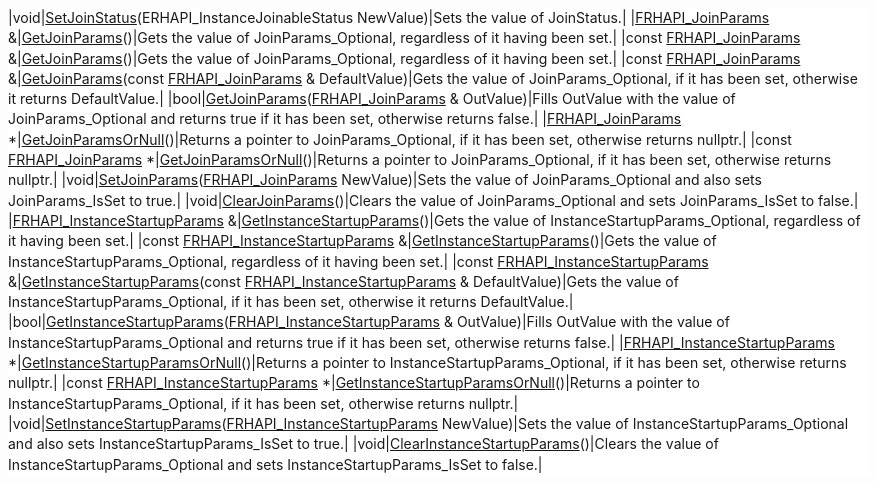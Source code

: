 |void|[SetJoinStatus](/unreal-plugins/all/structfrhapi__instanceinfo/#structFRHAPI__InstanceInfo_1a5521bcc6f6ec28fee628900b0a5eb9ba)(ERHAPI_InstanceJoinableStatus NewValue)|Sets the value of JoinStatus.|
|[FRHAPI_JoinParams](/unreal-plugins/all/structfrhapi__joinparams/#structFRHAPI__JoinParams) &|[GetJoinParams](/unreal-plugins/all/structfrhapi__instanceinfo/#structFRHAPI__InstanceInfo_1ae66b49473796d0e8c133e20594903a34)()|Gets the value of JoinParams_Optional, regardless of it having been set.|
|const [FRHAPI_JoinParams](/unreal-plugins/all/structfrhapi__joinparams/#structFRHAPI__JoinParams) &|[GetJoinParams](/unreal-plugins/all/structfrhapi__instanceinfo/#structFRHAPI__InstanceInfo_1ad566fd7b798229c17377ff333023f6dc)()|Gets the value of JoinParams_Optional, regardless of it having been set.|
|const [FRHAPI_JoinParams](/unreal-plugins/all/structfrhapi__joinparams/#structFRHAPI__JoinParams) &|[GetJoinParams](/unreal-plugins/all/structfrhapi__instanceinfo/#structFRHAPI__InstanceInfo_1ab111e70ca1edb3c4d03fb6469c6e6c90)(const [FRHAPI_JoinParams](/unreal-plugins/all/structfrhapi__joinparams/#structFRHAPI__JoinParams) & DefaultValue)|Gets the value of JoinParams_Optional, if it has been set, otherwise it returns DefaultValue.|
|bool|[GetJoinParams](/unreal-plugins/all/structfrhapi__instanceinfo/#structFRHAPI__InstanceInfo_1a45938b171ea35d078e9fd6b30e1080a1)([FRHAPI_JoinParams](/unreal-plugins/all/structfrhapi__joinparams/#structFRHAPI__JoinParams) & OutValue)|Fills OutValue with the value of JoinParams_Optional and returns true if it has been set, otherwise returns false.|
|[FRHAPI_JoinParams](/unreal-plugins/all/structfrhapi__joinparams/#structFRHAPI__JoinParams) *|[GetJoinParamsOrNull](/unreal-plugins/all/structfrhapi__instanceinfo/#structFRHAPI__InstanceInfo_1a1793e55dfba5d3d571280f2feac76dd2)()|Returns a pointer to JoinParams_Optional, if it has been set, otherwise returns nullptr.|
|const [FRHAPI_JoinParams](/unreal-plugins/all/structfrhapi__joinparams/#structFRHAPI__JoinParams) *|[GetJoinParamsOrNull](/unreal-plugins/all/structfrhapi__instanceinfo/#structFRHAPI__InstanceInfo_1a10b644db084f0258487a386207d56d92)()|Returns a pointer to JoinParams_Optional, if it has been set, otherwise returns nullptr.|
|void|[SetJoinParams](/unreal-plugins/all/structfrhapi__instanceinfo/#structFRHAPI__InstanceInfo_1a5e6b4f7e29fbdac3fdbffb3afce817ef)([FRHAPI_JoinParams](/unreal-plugins/all/structfrhapi__joinparams/#structFRHAPI__JoinParams) NewValue)|Sets the value of JoinParams_Optional and also sets JoinParams_IsSet to true.|
|void|[ClearJoinParams](/unreal-plugins/all/structfrhapi__instanceinfo/#structFRHAPI__InstanceInfo_1a79d4953e7dc5d7d603a1bd3c0f078d99)()|Clears the value of JoinParams_Optional and sets JoinParams_IsSet to false.|
|[FRHAPI_InstanceStartupParams](/unreal-plugins/all/structfrhapi__instancestartupparams/#structFRHAPI__InstanceStartupParams) &|[GetInstanceStartupParams](/unreal-plugins/all/structfrhapi__instanceinfo/#structFRHAPI__InstanceInfo_1a463691c3070675071dcec534bfe86785)()|Gets the value of InstanceStartupParams_Optional, regardless of it having been set.|
|const [FRHAPI_InstanceStartupParams](/unreal-plugins/all/structfrhapi__instancestartupparams/#structFRHAPI__InstanceStartupParams) &|[GetInstanceStartupParams](/unreal-plugins/all/structfrhapi__instanceinfo/#structFRHAPI__InstanceInfo_1a7d15398759260666a632e1e7973ab709)()|Gets the value of InstanceStartupParams_Optional, regardless of it having been set.|
|const [FRHAPI_InstanceStartupParams](/unreal-plugins/all/structfrhapi__instancestartupparams/#structFRHAPI__InstanceStartupParams) &|[GetInstanceStartupParams](/unreal-plugins/all/structfrhapi__instanceinfo/#structFRHAPI__InstanceInfo_1a01e716b0fbd9c08ce72ba410f88b0363)(const [FRHAPI_InstanceStartupParams](/unreal-plugins/all/structfrhapi__instancestartupparams/#structFRHAPI__InstanceStartupParams) & DefaultValue)|Gets the value of InstanceStartupParams_Optional, if it has been set, otherwise it returns DefaultValue.|
|bool|[GetInstanceStartupParams](/unreal-plugins/all/structfrhapi__instanceinfo/#structFRHAPI__InstanceInfo_1ae1391ba5d4a7e883c435bdad1355e413)([FRHAPI_InstanceStartupParams](/unreal-plugins/all/structfrhapi__instancestartupparams/#structFRHAPI__InstanceStartupParams) & OutValue)|Fills OutValue with the value of InstanceStartupParams_Optional and returns true if it has been set, otherwise returns false.|
|[FRHAPI_InstanceStartupParams](/unreal-plugins/all/structfrhapi__instancestartupparams/#structFRHAPI__InstanceStartupParams) *|[GetInstanceStartupParamsOrNull](/unreal-plugins/all/structfrhapi__instanceinfo/#structFRHAPI__InstanceInfo_1a392aa0bdcc65317b337a6bbb1481eb2f)()|Returns a pointer to InstanceStartupParams_Optional, if it has been set, otherwise returns nullptr.|
|const [FRHAPI_InstanceStartupParams](/unreal-plugins/all/structfrhapi__instancestartupparams/#structFRHAPI__InstanceStartupParams) *|[GetInstanceStartupParamsOrNull](/unreal-plugins/all/structfrhapi__instanceinfo/#structFRHAPI__InstanceInfo_1aafe5e7418fa2ea84e6666be9fab0c1fc)()|Returns a pointer to InstanceStartupParams_Optional, if it has been set, otherwise returns nullptr.|
|void|[SetInstanceStartupParams](/unreal-plugins/all/structfrhapi__instanceinfo/#structFRHAPI__InstanceInfo_1a56730c9a269f8cd6b2134caaf3df04bb)([FRHAPI_InstanceStartupParams](/unreal-plugins/all/structfrhapi__instancestartupparams/#structFRHAPI__InstanceStartupParams) NewValue)|Sets the value of InstanceStartupParams_Optional and also sets InstanceStartupParams_IsSet to true.|
|void|[ClearInstanceStartupParams](/unreal-plugins/all/structfrhapi__instanceinfo/#structFRHAPI__InstanceInfo_1aef5d1a846e3bc2d56421f87d9e5595fd)()|Clears the value of InstanceStartupParams_Optional and sets InstanceStartupParams_IsSet to false.|